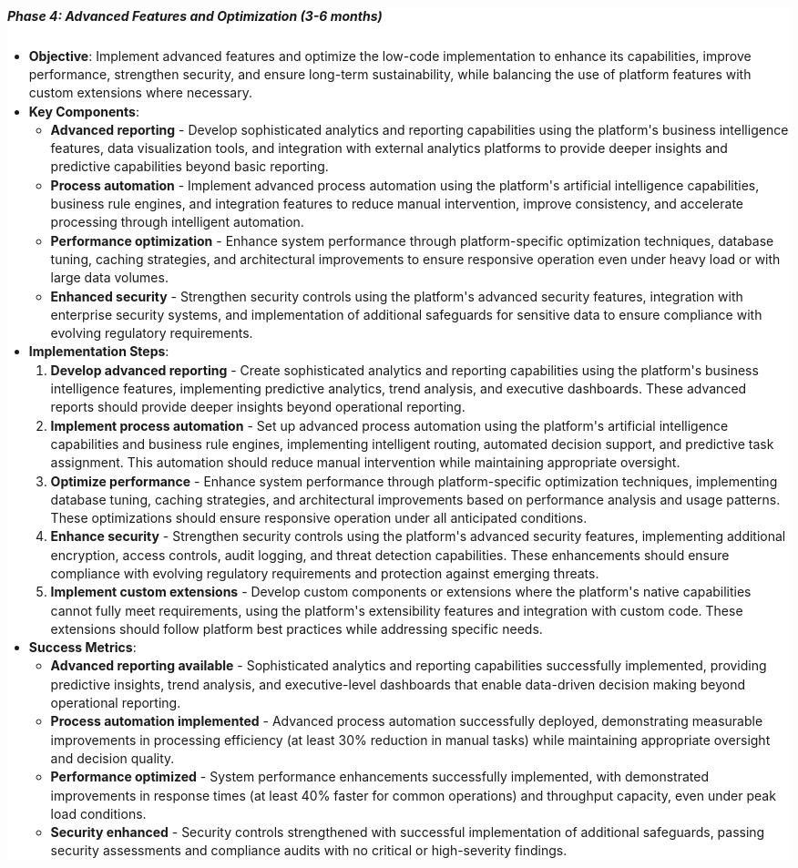 ##### Phase 4: Advanced Features and Optimization (3-6 months)
- **Objective**: Implement advanced features and optimize the low-code implementation to enhance its capabilities, improve performance, strengthen security, and ensure long-term sustainability, while balancing the use of platform features with custom extensions where necessary.
- **Key Components**:
  - **Advanced reporting** - Develop sophisticated analytics and reporting capabilities using the platform's business intelligence features, data visualization tools, and integration with external analytics platforms to provide deeper insights and predictive capabilities beyond basic reporting.
  - **Process automation** - Implement advanced process automation using the platform's artificial intelligence capabilities, business rule engines, and integration features to reduce manual intervention, improve consistency, and accelerate processing through intelligent automation.
  - **Performance optimization** - Enhance system performance through platform-specific optimization techniques, database tuning, caching strategies, and architectural improvements to ensure responsive operation even under heavy load or with large data volumes.
  - **Enhanced security** - Strengthen security controls using the platform's advanced security features, integration with enterprise security systems, and implementation of additional safeguards for sensitive data to ensure compliance with evolving regulatory requirements.
- **Implementation Steps**:
  1. **Develop advanced reporting** - Create sophisticated analytics and reporting capabilities using the platform's business intelligence features, implementing predictive analytics, trend analysis, and executive dashboards. These advanced reports should provide deeper insights beyond operational reporting.
  2. **Implement process automation** - Set up advanced process automation using the platform's artificial intelligence capabilities and business rule engines, implementing intelligent routing, automated decision support, and predictive task assignment. This automation should reduce manual intervention while maintaining appropriate oversight.
  3. **Optimize performance** - Enhance system performance through platform-specific optimization techniques, implementing database tuning, caching strategies, and architectural improvements based on performance analysis and usage patterns. These optimizations should ensure responsive operation under all anticipated conditions.
  4. **Enhance security** - Strengthen security controls using the platform's advanced security features, implementing additional encryption, access controls, audit logging, and threat detection capabilities. These enhancements should ensure compliance with evolving regulatory requirements and protection against emerging threats.
  5. **Implement custom extensions** - Develop custom components or extensions where the platform's native capabilities cannot fully meet requirements, using the platform's extensibility features and integration with custom code. These extensions should follow platform best practices while addressing specific needs.
- **Success Metrics**:
  - **Advanced reporting available** - Sophisticated analytics and reporting capabilities successfully implemented, providing predictive insights, trend analysis, and executive-level dashboards that enable data-driven decision making beyond operational reporting.
  - **Process automation implemented** - Advanced process automation successfully deployed, demonstrating measurable improvements in processing efficiency (at least 30% reduction in manual tasks) while maintaining appropriate oversight and decision quality.
  - **Performance optimized** - System performance enhancements successfully implemented, with demonstrated improvements in response times (at least 40% faster for common operations) and throughput capacity, even under peak load conditions.
  - **Security enhanced** - Security controls strengthened with successful implementation of additional safeguards, passing security assessments and compliance audits with no critical or high-severity findings.
